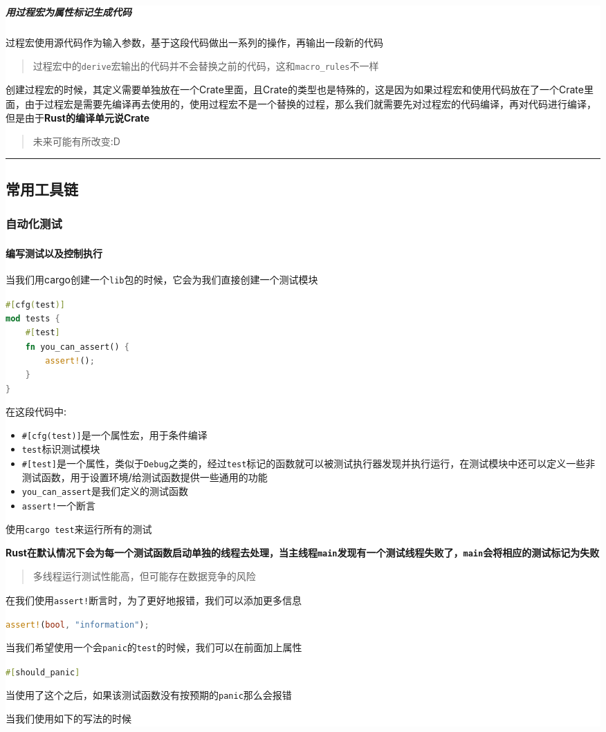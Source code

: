 ##### 用过程宏为属性标记生成代码

过程宏使用源代码作为输入参数，基于这段代码做出一系列的操作，再输出一段新的代码

> 过程宏中的`derive`宏输出的代码并不会替换之前的代码，这和`macro_rules`不一样

创建过程宏的时候，其定义需要单独放在一个Crate里面，且Crate的类型也是特殊的，这是因为如果过程宏和使用代码放在了一个Crate里面，由于过程宏是需要先编译再去使用的，使用过程宏不是一个替换的过程，那么我们就需要先对过程宏的代码编译，再对代码进行编译，但是由于**Rust的编译单元说Crate**

> 未来可能有所改变:D

---

## 常用工具链

### 自动化测试

#### 编写测试以及控制执行

当我们用cargo创建一个`lib`包的时候，它会为我们直接创建一个测试模块

```rust
#[cfg(test)]
mod tests {
    #[test]
    fn you_can_assert() {
        assert!();
    }
}
```
在这段代码中:
- `#[cfg(test)]`是一个属性宏，用于条件编译
- `test`标识测试模块
- `#[test]`是一个属性，类似于`Debug`之类的，经过`test`标记的函数就可以被测试执行器发现并执行运行，在测试模块中还可以定义一些非测试函数，用于设置环境/给测试函数提供一些通用的功能
- `you_can_assert`是我们定义的测试函数
- `assert!`一个断言

使用`cargo test`来运行所有的测试

**Rust在默认情况下会为每一个测试函数启动单独的线程去处理，当主线程`main`发现有一个测试线程失败了，`main`会将相应的测试标记为失败**

> 多线程运行测试性能高，但可能存在数据竞争的风险

在我们使用`assert!`断言时，为了更好地报错，我们可以添加更多信息
```rust
assert!(bool, "information");
```

当我们希望使用一个会`panic`的`test`的时候，我们可以在前面加上属性
```rust
#[should_panic]
```
当使用了这个之后，如果该测试函数没有按预期的`panic`那么会报错

当我们使用如下的写法的时候

